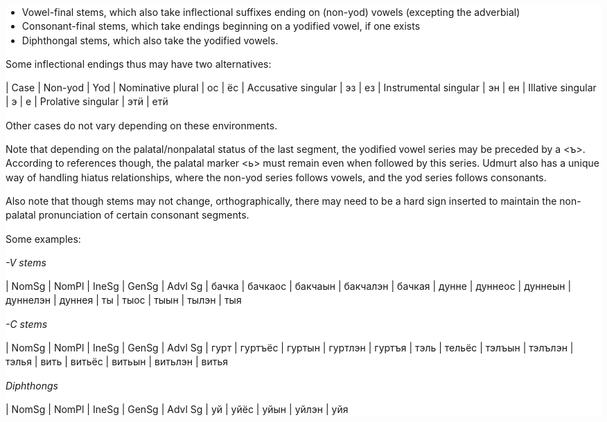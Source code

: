* Vowel-final stems, which also take inflectional suffixes ending on
(non-yod) vowels (excepting the adverbial)
* Consonant-final stems, which take endings beginning on a yodified vowel,
if one exists
* Diphthongal stems, which also take the yodified vowels.

Some inflectional endings thus may have two alternatives:

|  Case                  | Non-yod      | Yod
|  Nominative plural     | ос           | ёс
|  Accusative singular   | эз           | ез
|  Instrumental singular | эн           | ен
|  Illative singular     | э            | е
|  Prolative singular    | этӥ          | етӥ

Other cases do not vary depending on these environments.

Note that depending on the palatal/nonpalatal status of the last segment,
the yodified vowel series may be preceded by a <ъ>. According to references though,
the palatal marker <ь> must remain even when followed by this series.
Udmurt also has a unique way of handling hiatus relationships, where the non-yod
series follows vowels, and the yod series follows consonants.

Also note that though stems may not change, orthographically, there may need to be
a hard sign inserted to maintain the non-palatal pronunciation of certain
consonant segments.

Some examples:

*-V stems*

|  NomSg | NomPl   | IneSg   | GenSg    | Advl Sg
|  бачка | бачкаос | бакчаын | бакчалэн | бачкая
|  дунне | дуннеос | дуннеын | дуннелэн | дуннея
|  ты    | тыос    | тыын    | тылэн    | тыя

*-C stems*

|  NomSg | NomPl   | IneSg  | GenSg   | Advl Sg
|  гурт  | гуртъёс | гуртын | гуртлэн | гуртъя
|  тэль  | тельёс  | тэлъын | тэлълэн | тэлья
|  вить  | витьёс  | витьын | витьлэн | витья

*Diphthongs*

|  NomSg | NomPl | IneSg | GenSg | Advl Sg
|  уй    | уйёс  | уйын  | уйлэн | уйя
